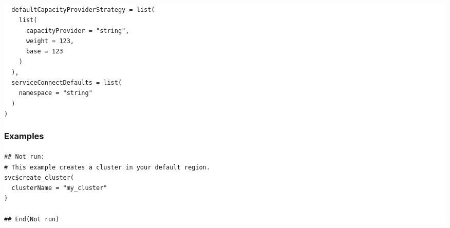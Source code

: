       defaultCapacityProviderStrategy = list(
        list(
          capacityProvider = "string",
          weight = 123,
          base = 123
        )
      ),
      serviceConnectDefaults = list(
        namespace = "string"
      )
    )

### Examples

    ## Not run: 
    # This example creates a cluster in your default region.
    svc$create_cluster(
      clusterName = "my_cluster"
    )

    ## End(Not run)

